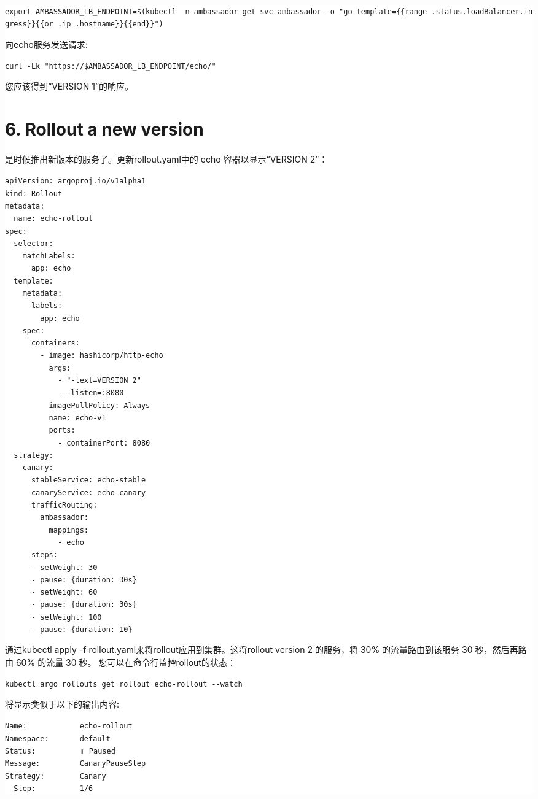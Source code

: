 ```
export AMBASSADOR_LB_ENDPOINT=$(kubectl -n ambassador get svc ambassador -o "go-template={{range .status.loadBalancer.ingress}}{{or .ip .hostname}}{{end}}")
```
向echo服务发送请求:
```
curl -Lk "https://$AMBASSADOR_LB_ENDPOINT/echo/"
```
您应该得到“VERSION 1”的响应。
# 6. Rollout a new version
是时候推出新版本的服务了。更新rollout.yaml中的 echo 容器以显示“VERSION 2”：
```
apiVersion: argoproj.io/v1alpha1
kind: Rollout
metadata:
  name: echo-rollout
spec:
  selector:
    matchLabels:
      app: echo
  template:
    metadata:
      labels:
        app: echo
    spec:
      containers:
        - image: hashicorp/http-echo
          args:
            - "-text=VERSION 2"
            - -listen=:8080
          imagePullPolicy: Always
          name: echo-v1
          ports:
            - containerPort: 8080
  strategy:
    canary:
      stableService: echo-stable
      canaryService: echo-canary
      trafficRouting:
        ambassador:
          mappings:
            - echo
      steps:
      - setWeight: 30
      - pause: {duration: 30s}
      - setWeight: 60
      - pause: {duration: 30s}
      - setWeight: 100
      - pause: {duration: 10}
```
通过kubectl apply -f rollout.yaml来将rollout应用到集群。这将rollout version 2 的服务，将 30% 的流量路由到该服务 30 秒，然后再路由 60% 的流量 30 秒。
您可以在命令行监控rollout的状态：
```
kubectl argo rollouts get rollout echo-rollout --watch
```
将显示类似于以下的输出内容:
```
Name:            echo-rollout
Namespace:       default
Status:          ॥ Paused
Message:         CanaryPauseStep
Strategy:        Canary
  Step:          1/6
```